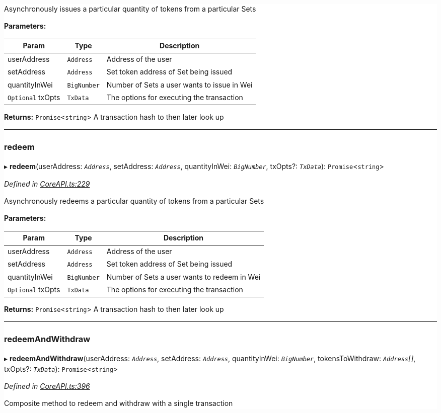 Asynchronously issues a particular quantity of tokens from a particular Sets

**Parameters:**

| Param | Type | Description |
| ------ | ------ | ------ |
| userAddress | `Address` |  Address of the user |
| setAddress | `Address` |  Set token address of Set being issued |
| quantityInWei | `BigNumber` |  Number of Sets a user wants to issue in Wei |
| `Optional` txOpts | `TxData` |  The options for executing the transaction |

**Returns:** `Promise`<`string`>
A transaction hash to then later look up

___
<a id="redeem"></a>

###  redeem

▸ **redeem**(userAddress: *`Address`*, setAddress: *`Address`*, quantityInWei: *`BigNumber`*, txOpts?: *`TxData`*): `Promise`<`string`>

*Defined in [CoreAPI.ts:229](https://github.com/SetProtocol/setProtocol.js/blob/dda8209/src/api/CoreAPI.ts#L229)*

Asynchronously redeems a particular quantity of tokens from a particular Sets

**Parameters:**

| Param | Type | Description |
| ------ | ------ | ------ |
| userAddress | `Address` |  Address of the user |
| setAddress | `Address` |  Set token address of Set being issued |
| quantityInWei | `BigNumber` |  Number of Sets a user wants to redeem in Wei |
| `Optional` txOpts | `TxData` |  The options for executing the transaction |

**Returns:** `Promise`<`string`>
A transaction hash to then later look up

___
<a id="redeemandwithdraw"></a>

###  redeemAndWithdraw

▸ **redeemAndWithdraw**(userAddress: *`Address`*, setAddress: *`Address`*, quantityInWei: *`BigNumber`*, tokensToWithdraw: *`Address`[]*, txOpts?: *`TxData`*): `Promise`<`string`>

*Defined in [CoreAPI.ts:396](https://github.com/SetProtocol/setProtocol.js/blob/dda8209/src/api/CoreAPI.ts#L396)*

Composite method to redeem and withdraw with a single transaction
